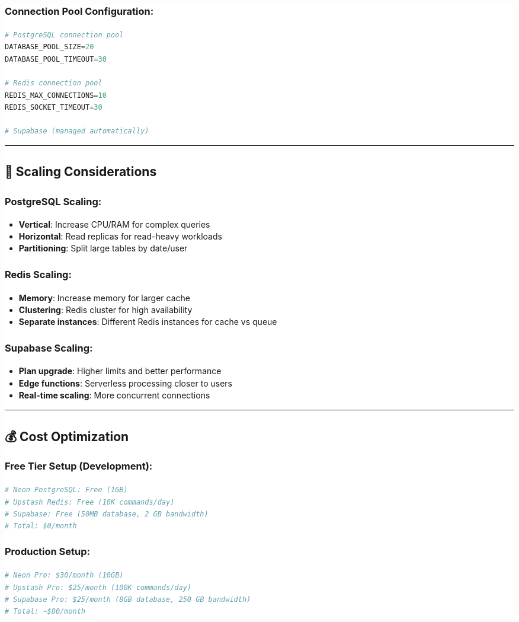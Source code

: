 ### Connection Pool Configuration:
```python
# PostgreSQL connection pool
DATABASE_POOL_SIZE=20
DATABASE_POOL_TIMEOUT=30

# Redis connection pool
REDIS_MAX_CONNECTIONS=10
REDIS_SOCKET_TIMEOUT=30

# Supabase (managed automatically)
```

---

## 🚀 Scaling Considerations

### PostgreSQL Scaling:
- **Vertical**: Increase CPU/RAM for complex queries
- **Horizontal**: Read replicas for read-heavy workloads
- **Partitioning**: Split large tables by date/user

### Redis Scaling:
- **Memory**: Increase memory for larger cache
- **Clustering**: Redis cluster for high availability
- **Separate instances**: Different Redis instances for cache vs queue

### Supabase Scaling:
- **Plan upgrade**: Higher limits and better performance
- **Edge functions**: Serverless processing closer to users
- **Real-time scaling**: More concurrent connections

---

## 💰 Cost Optimization

### Free Tier Setup (Development):
```bash
# Neon PostgreSQL: Free (1GB)
# Upstash Redis: Free (10K commands/day)  
# Supabase: Free (50MB database, 2 GB bandwidth)
# Total: $0/month
```

### Production Setup:
```bash
# Neon Pro: $30/month (10GB)
# Upstash Pro: $25/month (100K commands/day)
# Supabase Pro: $25/month (8GB database, 250 GB bandwidth)
# Total: ~$80/month
```
